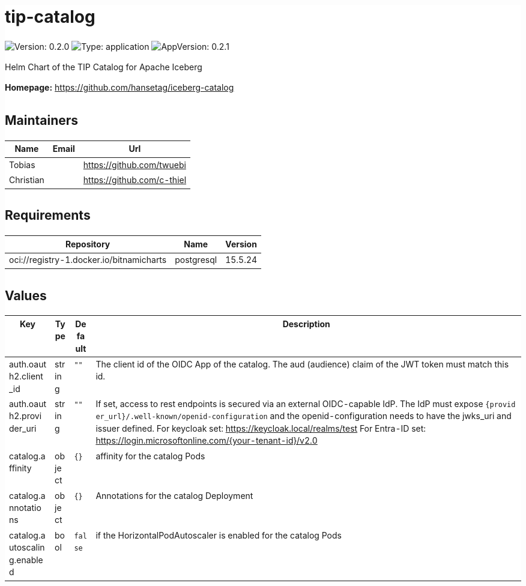 # tip-catalog

![Version: 0.2.0](https://img.shields.io/badge/Version-0.2.0-informational?style=flat-square) ![Type: application](https://img.shields.io/badge/Type-application-informational?style=flat-square) ![AppVersion: 0.2.1](https://img.shields.io/badge/AppVersion-0.2.1-informational?style=flat-square)

Helm Chart of the TIP Catalog for Apache Iceberg

**Homepage:** <https://github.com/hansetag/iceberg-catalog>

## Maintainers

| Name      | Email | Url                          |
|-----------|-------|------------------------------|
| Tobias    |       | <https://github.com/twuebi>  |
| Christian |       | <https://github.com/c-thiel> |

## Requirements

| Repository                               | Name       | Version |
|------------------------------------------|------------|---------|
| oci://registry-1.docker.io/bitnamicharts | postgresql | 15.5.24 |

## Values

| Key                                           | Type                                                                                                                                                  | Default                              | Description                                                                                                                                                                                                                                                                                                                                                                                                                                      |
|-----------------------------------------------|-------------------------------------------------------------------------------------------------------------------------------------------------------|--------------------------------------|--------------------------------------------------------------------------------------------------------------------------------------------------------------------------------------------------------------------------------------------------------------------------------------------------------------------------------------------------------------------------------------------------------------------------------------------------|
| auth.oauth2.client_id                         | string                                                                                                                                                | `""`                                 | The client id of the OIDC App of the catalog. The aud (audience) claim of the JWT token must match this id.                                                                                                                                                                                                                                                                                                                                      |
| auth.oauth2.provider_uri                      | string                                                                                                                                                | `""`                                 | If set, access to rest endpoints is secured via an external OIDC-capable IdP. The IdP must expose `{provider_url}/.well-known/openid-configuration` and the openid-configuration needs to have the jwks_uri and issuer defined. For keycloak set: https://keycloak.local/realms/test For Entra-ID set: https://login.microsoftonline.com/{your-tenant-id}/v2.0                                                                                   |
| catalog.affinity                              | object                                                                                                                                                | `{}`                                 | affinity for the catalog Pods                                                                                                                                                                                                                                                                                                                                                                                                                    |
| catalog.annotations                           | object                                                                                                                                                | `{}`                                 | Annotations for the catalog Deployment                                                                                                                                                                                                                                                                                                                                                                                                           |
| catalog.autoscaling.enabled                   | bool                                                                                                                                                  | `false`                              | if the HorizontalPodAutoscaler is enabled for the catalog Pods                                                                                                                                                                                                                                                                                                                                                                                   |